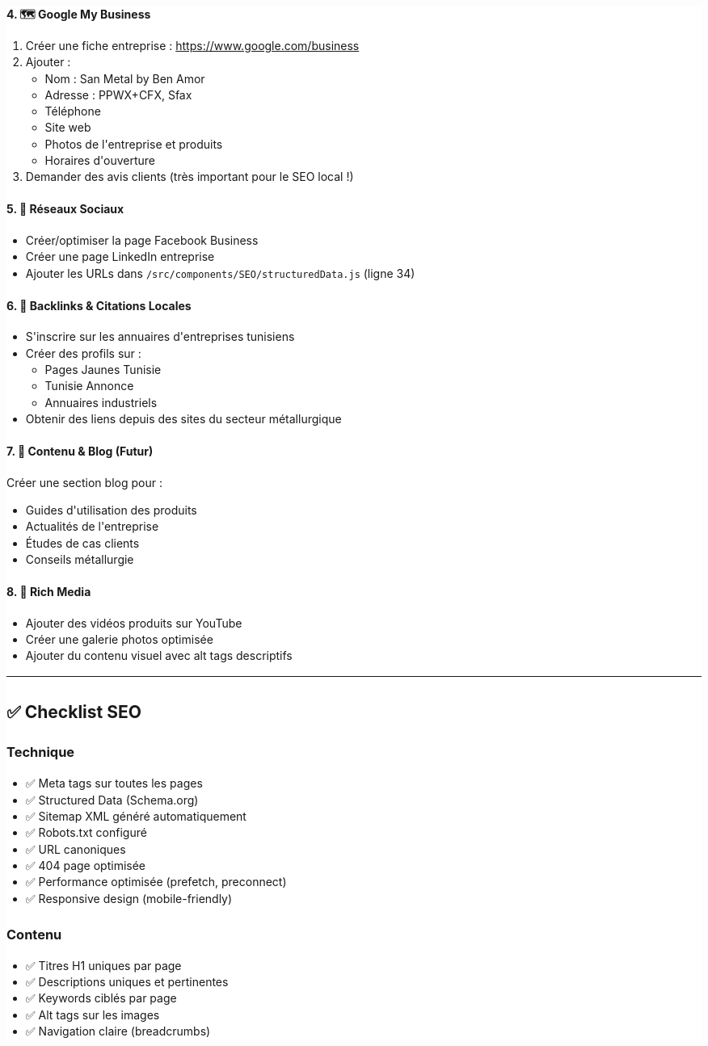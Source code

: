 #### 4. 🗺️ Google My Business
1. Créer une fiche entreprise : https://www.google.com/business
2. Ajouter :
   - Nom : San Metal by Ben Amor
   - Adresse : PPWX+CFX, Sfax
   - Téléphone
   - Site web
   - Photos de l'entreprise et produits
   - Horaires d'ouverture
3. Demander des avis clients (très important pour le SEO local !)

#### 5. 📱 Réseaux Sociaux
- Créer/optimiser la page Facebook Business
- Créer une page LinkedIn entreprise
- Ajouter les URLs dans `/src/components/SEO/structuredData.js` (ligne 34)

#### 6. 🔗 Backlinks & Citations Locales
- S'inscrire sur les annuaires d'entreprises tunisiens
- Créer des profils sur :
  - Pages Jaunes Tunisie
  - Tunisie Annonce
  - Annuaires industriels
- Obtenir des liens depuis des sites du secteur métallurgique

#### 7. 📝 Contenu & Blog (Futur)
Créer une section blog pour :
- Guides d'utilisation des produits
- Actualités de l'entreprise
- Études de cas clients
- Conseils métallurgie

#### 8. 🎥 Rich Media
- Ajouter des vidéos produits sur YouTube
- Créer une galerie photos optimisée
- Ajouter du contenu visuel avec alt tags descriptifs

---

## ✅ Checklist SEO

### Technique
- ✅ Meta tags sur toutes les pages
- ✅ Structured Data (Schema.org)
- ✅ Sitemap XML généré automatiquement
- ✅ Robots.txt configuré
- ✅ URL canoniques
- ✅ 404 page optimisée
- ✅ Performance optimisée (prefetch, preconnect)
- ✅ Responsive design (mobile-friendly)

### Contenu
- ✅ Titres H1 uniques par page
- ✅ Descriptions uniques et pertinentes
- ✅ Keywords ciblés par page
- ✅ Alt tags sur les images
- ✅ Navigation claire (breadcrumbs)
